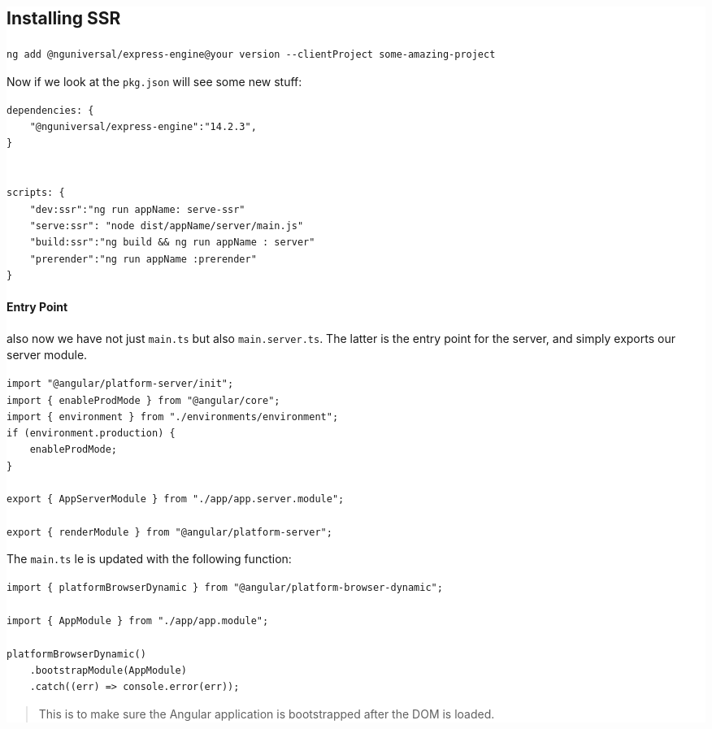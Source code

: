 ## Installing SSR

```
ng add @nguniversal/express-engine@your version --clientProject some-amazing-project
```

Now if we look at the `pkg.json` will see some new stuff:


```
dependencies: {
	"@nguniversal/express-engine":"14.2.3",
}


scripts: {
	"dev:ssr":"ng run appName: serve-ssr"
	"serve:ssr": "node dist/appName/server/main.js"
	"build:ssr":"ng build && ng run appName : server"
	"prerender":"ng run appName :prerender"
}
```
#### Entry Point

also now we have not just `main.ts` but also `main.server.ts`. The latter is the entry point for the server, and simply exports our server module.

```
import "@angular/platform-server/init";
import { enableProdMode } from "@angular/core";
import { environment } from "./environments/environment";
if (environment.production) {
    enableProdMode;
}

export { AppServerModule } from "./app/app.server.module";

export { renderModule } from "@angular/platform-server";

```

The `main.ts` le is updated with the following function:

```
import { platformBrowserDynamic } from "@angular/platform-browser-dynamic";

import { AppModule } from "./app/app.module";

platformBrowserDynamic()
    .bootstrapModule(AppModule)
    .catch((err) => console.error(err));

```

>This is to make sure the Angular application is bootstrapped after the DOM is loaded. 
